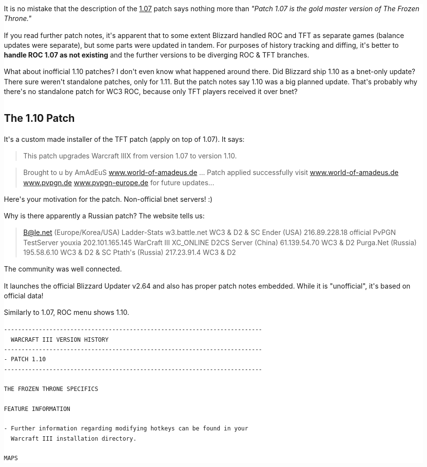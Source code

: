 It is no mistake that the description of the [1.07](https://warcraft.wiki.gg/wiki/Warcraft_III/Patch_1.07)
patch says nothing more than *"Patch 1.07 is the gold master version of The Frozen Throne."*

If you read further patch notes, it's apparent that to some extent Blizzard handled ROC and TFT as separate games
(balance updates were separate), but some parts were updated in tandem. For purposes of history tracking and
diffing, it's better to **handle ROC 1.07 as not existing** and the further versions to be diverging ROC & TFT branches.

What about inofficial 1.10 patches? I don't even know what happened around there. Did Blizzard ship 1.10 as a bnet-only update?
There sure weren't standalone patches, only for 1.11. But the patch notes say 1.10 was a big planned update.
That's probably why there's no standalone patch for WC3 ROC, because only TFT players received it over bnet?

## The 1.10 Patch

It's a custom made installer of the TFT patch (apply on top of 1.07). It says:

> This patch upgrades Warcraft IIIX from version 1.07 to version 1.10.

> Brought to u by AmAdEuS
> www.world-of-amadeus.de
> ...
> Patch applied successfully
> visit
> www.world-of-amadeus.de
> www.pvpgn.de
> www.pvpgn-europe.de
>  for future updates...

Here's your motivation for the patch. Non-official bnet servers! :)

Why is there apparently a Russian patch? The website tells us:

> B@le.net (Europe/Korea/USA) Ladder-Stats 	w3.battle.net 	WC3 & D2 & SC
> Ender (USA) 	216.89.228.18 	official PvPGN TestServer
> youxia 	202.101.165.145 	WarCraft III
> XC_ONLINE D2CS Server (China) 	61.139.54.70 	WC3 & D2
> Purga.Net (Russia) 	195.58.6.10 	WC3 & D2 & SC
> Ptath's (Russia) 	217.23.91.4 	WC3 & D2

The community was well connected.

It launches the official Blizzard Updater v2.64 and also has proper patch notes embedded.
While it is "unofficial", it's based on official data!

Similarly to 1.07, ROC menu shows 1.10.

```
--------------------------------------------------------------------------
  WARCRAFT III VERSION HISTORY
--------------------------------------------------------------------------
- PATCH 1.10
--------------------------------------------------------------------------

THE FROZEN THRONE SPECIFICS

FEATURE INFORMATION

- Further information regarding modifying hotkeys can be found in your
  Warcraft III installation directory.

MAPS

```